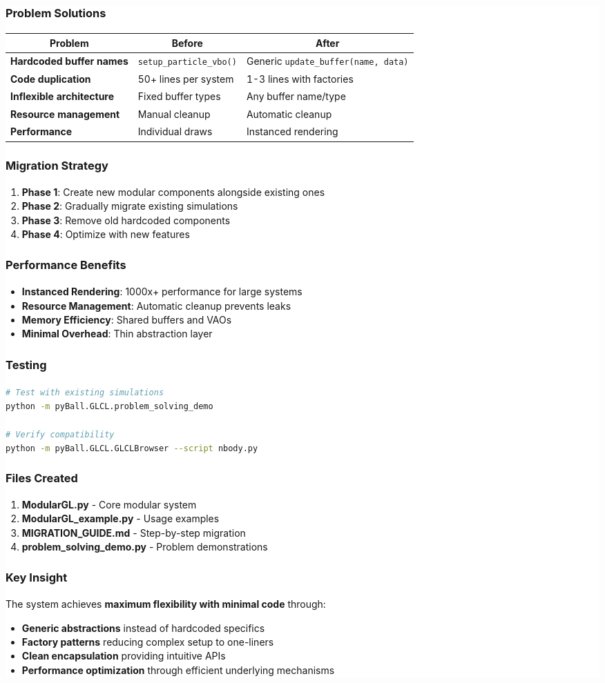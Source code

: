 ### Problem Solutions

| Problem | Before | After |
|---------|---------|--------|
| **Hardcoded buffer names** | `setup_particle_vbo()` | Generic `update_buffer(name, data)` |
| **Code duplication** | 50+ lines per system | 1-3 lines with factories |
| **Inflexible architecture** | Fixed buffer types | Any buffer name/type |
| **Resource management** | Manual cleanup | Automatic cleanup |
| **Performance** | Individual draws | Instanced rendering |

### Migration Strategy

1. **Phase 1**: Create new modular components alongside existing ones
2. **Phase 2**: Gradually migrate existing simulations
3. **Phase 3**: Remove old hardcoded components
4. **Phase 4**: Optimize with new features

### Performance Benefits

- **Instanced Rendering**: 1000x+ performance for large systems
- **Resource Management**: Automatic cleanup prevents leaks
- **Memory Efficiency**: Shared buffers and VAOs
- **Minimal Overhead**: Thin abstraction layer

### Testing

```bash
# Test with existing simulations
python -m pyBall.GLCL.problem_solving_demo

# Verify compatibility
python -m pyBall.GLCL.GLCLBrowser --script nbody.py
```

### Files Created

1. **ModularGL.py** - Core modular system
2. **ModularGL_example.py** - Usage examples
3. **MIGRATION_GUIDE.md** - Step-by-step migration
4. **problem_solving_demo.py** - Problem demonstrations

### Key Insight

The system achieves **maximum flexibility with minimal code** through:

- **Generic abstractions** instead of hardcoded specifics
- **Factory patterns** reducing complex setup to one-liners
- **Clean encapsulation** providing intuitive APIs
- **Performance optimization** through efficient underlying mechanisms
